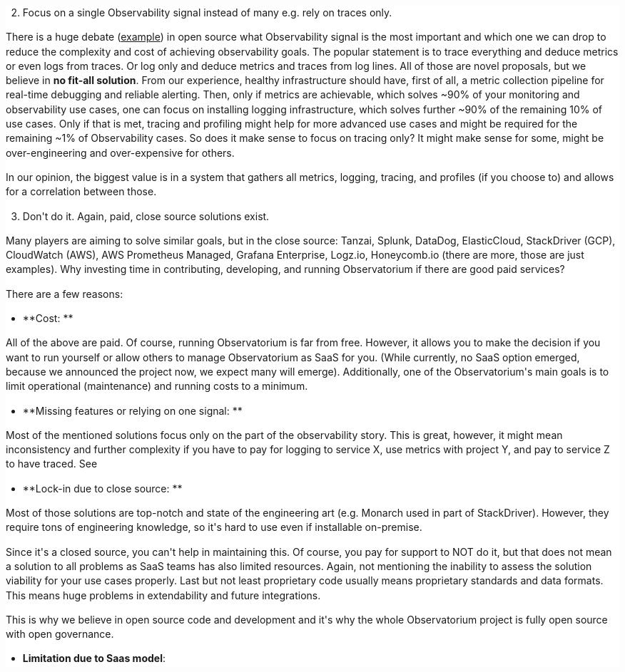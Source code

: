 2. Focus on a single Observability signal instead of many e.g. rely on traces only.

There is a huge debate ([example](https://twitter.com/el_bhs/status/1349406398388400128)) in open source what Observability signal is the most important and which one we can drop to reduce the complexity and cost of achieving observability goals. The popular statement is to trace everything and deduce metrics or even logs from traces. Or log only and deduce metrics and traces from log lines. All of those are novel proposals, but we believe in **no fit-all solution**. From our experience, healthy infrastructure should have, first of all, a metric collection pipeline for real-time debugging and reliable alerting. Then, only if metrics are achievable, which solves ~90% of your monitoring and observability use cases, one can focus on installing logging infrastructure, which solves further ~90% of the remaining 10% of use cases. Only if that is met, tracing and profiling might help for more advanced use cases and might be required for the remaining ~1% of Observability cases. So does it make sense to focus on tracing only? It might make sense for some, might be over-engineering and over-expensive for others.

In our opinion, the biggest value is in a system that gathers all metrics, logging, tracing, and profiles (if you choose to) and allows for a correlation between those.

3. Don't do it. Again, paid, close source solutions exist.

Many players are aiming to solve similar goals, but in the close source: Tanzai, Splunk, DataDog, ElasticCloud, StackDriver (GCP), CloudWatch (AWS), AWS Prometheus Managed, Grafana Enterprise, Logz.io, Honeycomb.io (there are more, those are just examples). Why investing time in contributing, developing, and running Observatorium if there are good paid services?

There are a few reasons:

*   **Cost: **

All of the above are paid. Of course, running Observatorium is far from free. However, it allows you to make the decision if you want to run yourself or allow others to manage Observatorium as SaaS for you. (While currently, no SaaS option emerged, because we announced the project now, we expect many will emerge). Additionally, one of the Observatorium's main goals is to limit operational (maintenance) and running costs to a minimum.

*   **Missing features or relying on one signal: **

Most of the mentioned solutions focus only on the part of the observability story. This is great, however, it might mean inconsistency and further complexity if you have to pay for logging to service X, use metrics with project Y, and pay to service Z to have traced. See

*   **Lock-in due to close source: **

Most of those solutions are top-notch and state of the engineering art (e.g. Monarch used in part of StackDriver). However, they require tons of engineering knowledge, so it's hard to use even if installable on-premise.

Since it's a closed source, you can't help in maintaining this. Of course, you pay for support to NOT do it, but that does not mean a solution to all problems as SaaS teams has also limited resources. Again, not mentioning the inability to assess the solution viability for your use cases properly. Last but not least proprietary code usually means proprietary standards and data formats. This means huge problems in extendability and future integrations.

This is why we believe in open source code and development and it's why the whole Observatorium project is fully open source with open governance.

*   **Limitation due to Saas model**:
